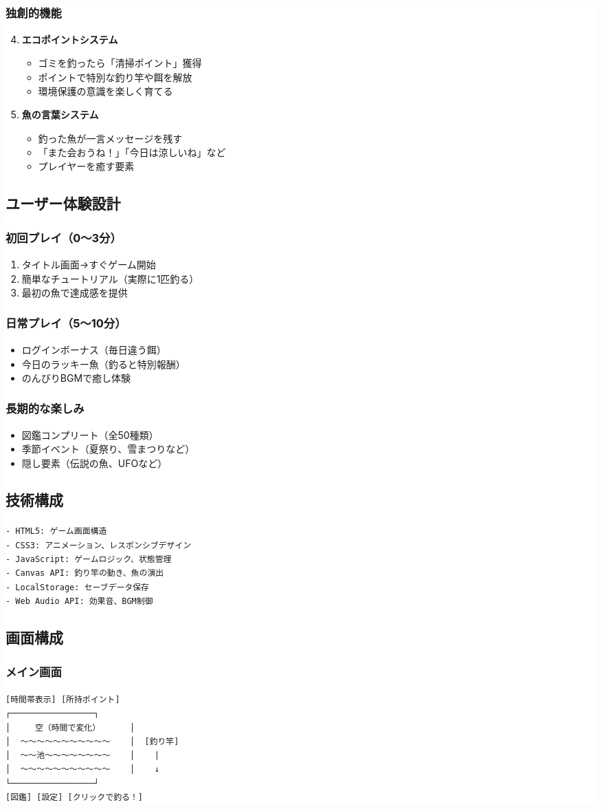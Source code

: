 ### 独創的機能
4. **エコポイントシステム**
   - ゴミを釣ったら「清掃ポイント」獲得
   - ポイントで特別な釣り竿や餌を解放
   - 環境保護の意識を楽しく育てる

5. **魚の言葉システム**
   - 釣った魚が一言メッセージを残す
   - 「また会おうね！」「今日は涼しいね」など
   - プレイヤーを癒す要素

## ユーザー体験設計

### 初回プレイ（0〜3分）
1. タイトル画面→すぐゲーム開始
2. 簡単なチュートリアル（実際に1匹釣る）
3. 最初の魚で達成感を提供

### 日常プレイ（5〜10分）
- ログインボーナス（毎日違う餌）
- 今日のラッキー魚（釣ると特別報酬）
- のんびりBGMで癒し体験

### 長期的な楽しみ
- 図鑑コンプリート（全50種類）
- 季節イベント（夏祭り、雪まつりなど）
- 隠し要素（伝説の魚、UFOなど）

## 技術構成

```
- HTML5: ゲーム画面構造
- CSS3: アニメーション、レスポンシブデザイン
- JavaScript: ゲームロジック、状態管理
- Canvas API: 釣り竿の動き、魚の演出
- LocalStorage: セーブデータ保存
- Web Audio API: 効果音、BGM制御
```

## 画面構成

### メイン画面
```
[時間帯表示] [所持ポイント]
┌─────────────────┐
│     空（時間で変化）      │
│  ～～～～～～～～～～～    │  [釣り竿]
│  ～～池～～～～～～～～    │    |
│  ～～～～～～～～～～～    │    ↓
└─────────────────┘
[図鑑] [設定] [クリックで釣る！]
```

